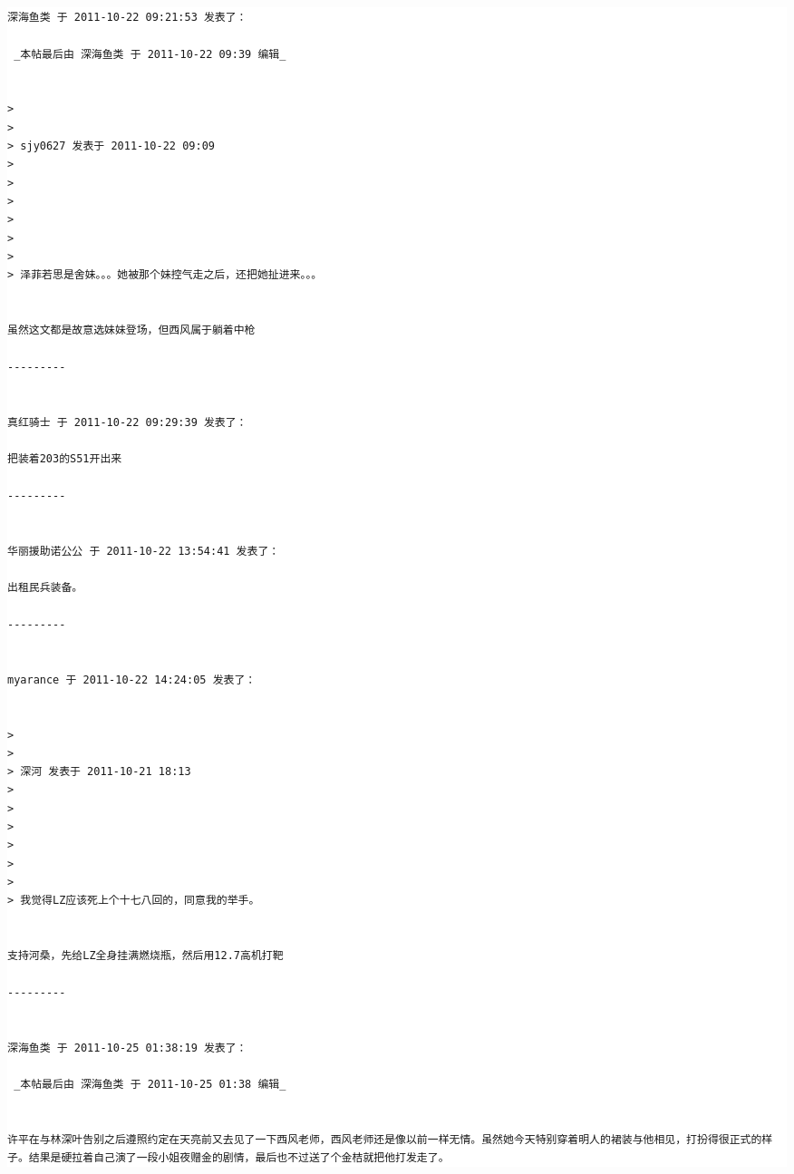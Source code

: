 ```"
深海鱼类 于 2011-10-22 09:21:53 发表了：

 _本帖最后由 深海鱼类 于 2011-10-22 09:39 编辑_


>
>
> sjy0627 发表于 2011-10-22 09:09
>
>
>
>
>
>
> 泽菲若思是舍妹。。。她被那个妹控气走之后，还把她扯进来。。。


虽然这文都是故意选妹妹登场，但西风属于躺着中枪

---------


真红骑士 于 2011-10-22 09:29:39 发表了：

把装着203的S51开出来

---------


华丽援助诺公公 于 2011-10-22 13:54:41 发表了：

出租民兵装备。

---------


myarance 于 2011-10-22 14:24:05 发表了：


>
>
> 深河 发表于 2011-10-21 18:13
>
>
>
>
>
>
> 我觉得LZ应该死上个十七八回的，同意我的举手。


支持河桑，先给LZ全身挂满燃烧瓶，然后用12.7高机打靶

---------


深海鱼类 于 2011-10-25 01:38:19 发表了：

 _本帖最后由 深海鱼类 于 2011-10-25 01:38 编辑_


许平在与林深叶告别之后遵照约定在天亮前又去见了一下西风老师，西风老师还是像以前一样无情。虽然她今天特别穿着明人的裙装与他相见，打扮得很正式的样子。结果是硬拉着自己演了一段小姐夜赠金的剧情，最后也不过送了个金桔就把他打发走了。
```